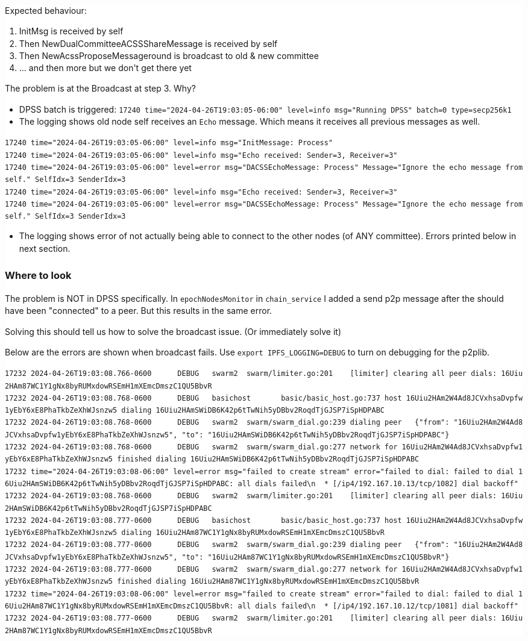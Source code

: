 Expected behaviour:
1. InitMsg is received by self
2. Then NewDualCommitteeACSSShareMessage is received by self
3. Then NewAcssProposeMessageround is broadcast to old & new committee
4. ... and then more but we don't get there yet

The problem is at the Broadcast at step 3. Why?
- DPSS batch is triggered:
`17240 time="2024-04-26T19:03:05-06:00" level=info msg="Running DPSS" batch=0 type=secp256k1`
- The logging shows old node self receives an `Echo` message. Which means it receives all previous messages as well. 
```
17240 time="2024-04-26T19:03:05-06:00" level=info msg="InitMessage: Process"
17240 time="2024-04-26T19:03:05-06:00" level=info msg="Echo received: Sender=3, Receiver=3"
17240 time="2024-04-26T19:03:05-06:00" level=error msg="DACSSEchoMessage: Process" Message="Ignore the echo message from self." SelfIdx=3 SenderIdx=3
17240 time="2024-04-26T19:03:05-06:00" level=info msg="Echo received: Sender=3, Receiver=3"
17240 time="2024-04-26T19:03:05-06:00" level=error msg="DACSSEchoMessage: Process" Message="Ignore the echo message from self." SelfIdx=3 SenderIdx=3
```
- The logging shows error of not actually being able to connect to the other nodes (of ANY committee). Errors printed below in next section.

### Where to look

The problem is NOT in DPSS specifically. 
In `epochNodesMonitor` in `chain_service` I added a send p2p message after the should have been "connected" to a peer. But this results in the same error. 

Solving this should tell us how to solve the broadcast issue. (Or immediately solve it)

Below are the errors are shown when broadcast fails. Use `export IPFS_LOGGING=DEBUG` to turn on debugging for the p2plib. 

```
17232 2024-04-26T19:03:08.766-0600      DEBUG   swarm2  swarm/limiter.go:201    [limiter] clearing all peer dials: 16Uiu2HAm87WC1Y1gNx8byRUMxdowRSEmH1mXEmcDmszC1QU5BbvR
17232 2024-04-26T19:03:08.768-0600      DEBUG   basichost       basic/basic_host.go:737 host 16Uiu2HAm2W4Ad8JCVxhsaDvpfw1yEbY6xE8PhaTkbZeXhWJsnzw5 dialing 16Uiu2HAmSWiDB6K42p6tTwNih5yDBbv2RoqdTjGJSP7iSpHDPABC
17232 2024-04-26T19:03:08.768-0600      DEBUG   swarm2  swarm/swarm_dial.go:239 dialing peer   {"from": "16Uiu2HAm2W4Ad8JCVxhsaDvpfw1yEbY6xE8PhaTkbZeXhWJsnzw5", "to": "16Uiu2HAmSWiDB6K42p6tTwNih5yDBbv2RoqdTjGJSP7iSpHDPABC"}
17232 2024-04-26T19:03:08.768-0600      DEBUG   swarm2  swarm/swarm_dial.go:277 network for 16Uiu2HAm2W4Ad8JCVxhsaDvpfw1yEbY6xE8PhaTkbZeXhWJsnzw5 finished dialing 16Uiu2HAmSWiDB6K42p6tTwNih5yDBbv2RoqdTjGJSP7iSpHDPABC
17232 time="2024-04-26T19:03:08-06:00" level=error msg="failed to create stream" error="failed to dial: failed to dial 16Uiu2HAmSWiDB6K42p6tTwNih5yDBbv2RoqdTjGJSP7iSpHDPABC: all dials failed\n  * [/ip4/192.167.10.13/tcp/1082] dial backoff"
17232 2024-04-26T19:03:08.768-0600      DEBUG   swarm2  swarm/limiter.go:201    [limiter] clearing all peer dials: 16Uiu2HAmSWiDB6K42p6tTwNih5yDBbv2RoqdTjGJSP7iSpHDPABC
17232 2024-04-26T19:03:08.777-0600      DEBUG   basichost       basic/basic_host.go:737 host 16Uiu2HAm2W4Ad8JCVxhsaDvpfw1yEbY6xE8PhaTkbZeXhWJsnzw5 dialing 16Uiu2HAm87WC1Y1gNx8byRUMxdowRSEmH1mXEmcDmszC1QU5BbvR
17232 2024-04-26T19:03:08.777-0600      DEBUG   swarm2  swarm/swarm_dial.go:239 dialing peer   {"from": "16Uiu2HAm2W4Ad8JCVxhsaDvpfw1yEbY6xE8PhaTkbZeXhWJsnzw5", "to": "16Uiu2HAm87WC1Y1gNx8byRUMxdowRSEmH1mXEmcDmszC1QU5BbvR"}
17232 2024-04-26T19:03:08.777-0600      DEBUG   swarm2  swarm/swarm_dial.go:277 network for 16Uiu2HAm2W4Ad8JCVxhsaDvpfw1yEbY6xE8PhaTkbZeXhWJsnzw5 finished dialing 16Uiu2HAm87WC1Y1gNx8byRUMxdowRSEmH1mXEmcDmszC1QU5BbvR
17232 time="2024-04-26T19:03:08-06:00" level=error msg="failed to create stream" error="failed to dial: failed to dial 16Uiu2HAm87WC1Y1gNx8byRUMxdowRSEmH1mXEmcDmszC1QU5BbvR: all dials failed\n  * [/ip4/192.167.10.12/tcp/1081] dial backoff"
17232 2024-04-26T19:03:08.777-0600      DEBUG   swarm2  swarm/limiter.go:201    [limiter] clearing all peer dials: 16Uiu2HAm87WC1Y1gNx8byRUMxdowRSEmH1mXEmcDmszC1QU5BbvR
```